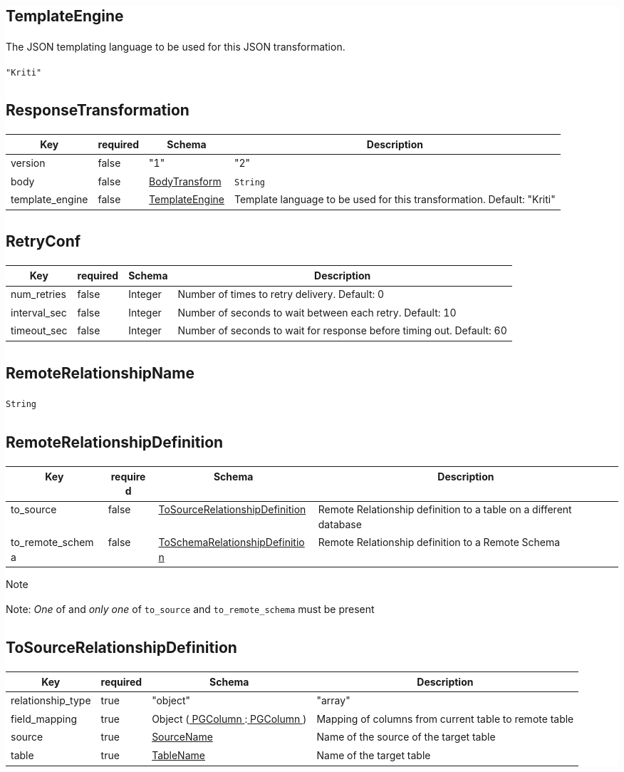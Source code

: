 
## TemplateEngine​

The JSON templating language to be used for this JSON transformation.

`"Kriti"`

## ResponseTransformation​

| Key | required | Schema | Description |
|---|---|---|---|
| version | false | "1"|"2" | Sets the *RequestTransformation* schema version. Version *1* uses a *String* for the *body* field and Version *2* takes a[ BodyTransform ](https://hasura.io/docs/latest/api-reference/syntax-defs/#inputobjecttype/#bodytransform). Defaults to version *1* . |
| body | false | [ BodyTransform ](https://hasura.io/docs/latest/api-reference/syntax-defs/#inputobjecttype/#bodytransform)| `String`  | A template script for transforming the response body. |
| template_engine | false | [ TemplateEngine ](https://hasura.io/docs/latest/api-reference/syntax-defs/#inputobjecttype/#templateengine) | Template language to be used for this transformation. Default: "Kriti" |


## RetryConf​

| Key | required | Schema | Description |
|---|---|---|---|
| num_retries | false | Integer | Number of times to retry delivery. Default: 0 |
| interval_sec | false | Integer | Number of seconds to wait between each retry. Default: 10 |
| timeout_sec | false | Integer | Number of seconds to wait for response before timing out. Default: 60 |


## RemoteRelationshipName​

`String`

## RemoteRelationshipDefinition​

| Key | required | Schema | Description |
|---|---|---|---|
| to_source | false | [ ToSourceRelationshipDefinition ](https://hasura.io/docs/latest/api-reference/syntax-defs/#inputobjecttype/#tosourcerelationshipdefinition) | Remote Relationship definition to a table on a different database |
| to_remote_schema | false | [ ToSchemaRelationshipDefinition ](https://hasura.io/docs/latest/api-reference/syntax-defs/#inputobjecttype/#toschemarelationshipdefinition) | Remote Relationship definition to a Remote Schema |


Note

Note: *One* of and *only one* of `to_source` and `to_remote_schema` must be present

## ToSourceRelationshipDefinition​

| Key | required | Schema | Description |
|---|---|---|---|
| relationship_type | true | "object"|"array" | The type of the relationship |
| field_mapping | true | Object ([ PGColumn ](https://hasura.io/docs/latest/api-reference/syntax-defs/#inputobjecttype/#pgcolumn):[ PGColumn ](https://hasura.io/docs/latest/api-reference/syntax-defs/#inputobjecttype/#pgcolumn)) | Mapping of columns from current table to remote table |
| source | true | [ SourceName ](https://hasura.io/docs/latest/api-reference/syntax-defs/#inputobjecttype/#sourcename) | Name of the source of the target table |
| table | true | [ TableName ](https://hasura.io/docs/latest/api-reference/syntax-defs/#inputobjecttype/#tablename) | Name of the target table |
